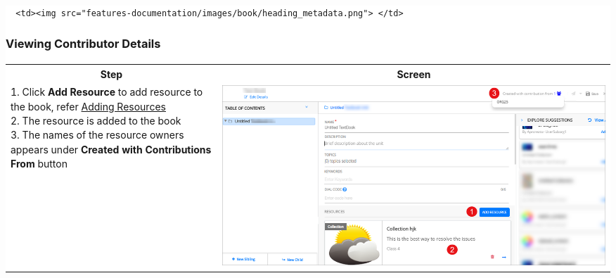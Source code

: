       <td><img src="features-documentation/images/book/heading_metadata.png"> </td>
  </tr>
</table>
    
### Viewing Contributor Details
 
  <table>
  <tr>
    <th style="width:35%;">Step</th>
    <th style="width:65%;">Screen</th>
  </tr>
  <tr><td>1. Click <b>Add Resource</b> to add resource to the book, refer <a href="features-documentation/addingresources" target="_blank">Adding Resources</a>
  <br>2. The resource is added to the book
  <br>3. The names of the resource owners appears under <b>Created with Contributions From</b> button
  </td>
  <td><img src="features-documentation/images/book/contributors.png">
  </td>
  </tr>
  </table>
